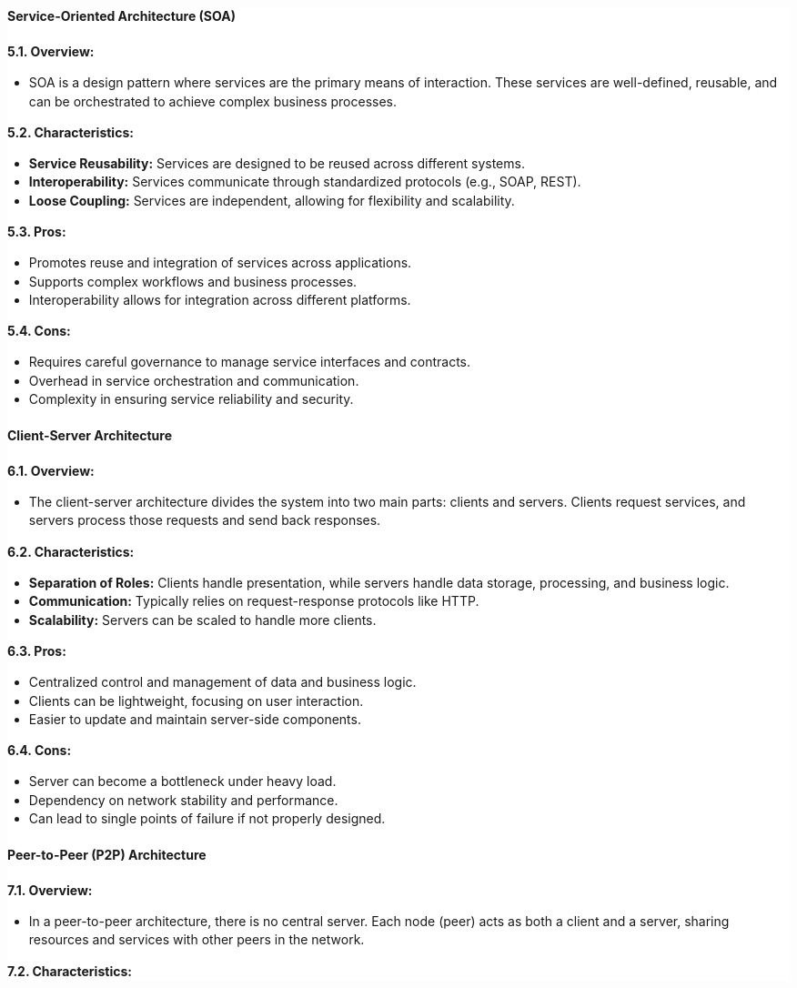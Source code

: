 #### **Service-Oriented Architecture (SOA)**

**5.1. Overview:**

- SOA is a design pattern where services are the primary means of interaction. These services are well-defined, reusable, and can be orchestrated to achieve complex business processes.

**5.2. Characteristics:**

- **Service Reusability:** Services are designed to be reused across different systems.
- **Interoperability:** Services communicate through standardized protocols (e.g., SOAP, REST).
- **Loose Coupling:** Services are independent, allowing for flexibility and scalability.

**5.3. Pros:**

- Promotes reuse and integration of services across applications.
- Supports complex workflows and business processes.
- Interoperability allows for integration across different platforms.

**5.4. Cons:**

- Requires careful governance to manage service interfaces and contracts.
- Overhead in service orchestration and communication.
- Complexity in ensuring service reliability and security.

#### **Client-Server Architecture**

**6.1. Overview:**

- The client-server architecture divides the system into two main parts: clients and servers. Clients request services, and servers process those requests and send back responses.

**6.2. Characteristics:**

- **Separation of Roles:** Clients handle presentation, while servers handle data storage, processing, and business logic.
- **Communication:** Typically relies on request-response protocols like HTTP.
- **Scalability:** Servers can be scaled to handle more clients.

**6.3. Pros:**

- Centralized control and management of data and business logic.
- Clients can be lightweight, focusing on user interaction.
- Easier to update and maintain server-side components.

**6.4. Cons:**

- Server can become a bottleneck under heavy load.
- Dependency on network stability and performance.
- Can lead to single points of failure if not properly designed.

#### **Peer-to-Peer (P2P) Architecture**

**7.1. Overview:**

- In a peer-to-peer architecture, there is no central server. Each node (peer) acts as both a client and a server, sharing resources and services with other peers in the network.

**7.2. Characteristics:**

